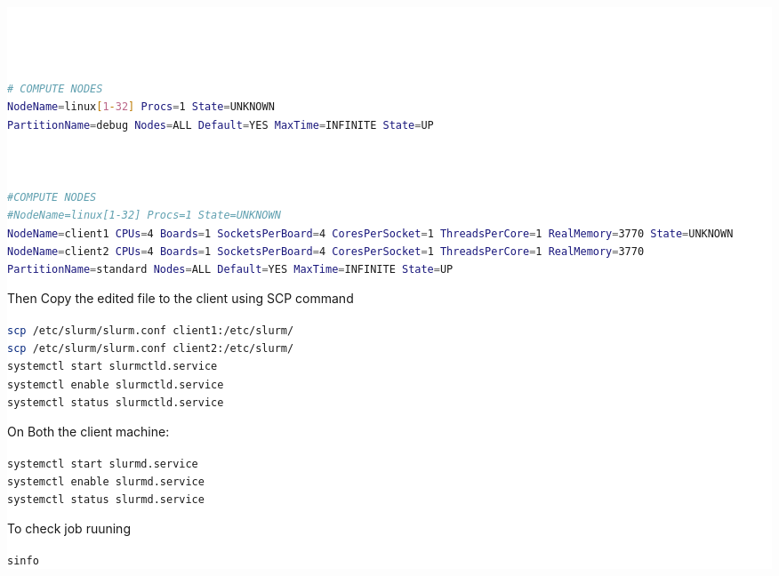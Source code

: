 ```bash




# COMPUTE NODES
NodeName=linux[1-32] Procs=1 State=UNKNOWN
PartitionName=debug Nodes=ALL Default=YES MaxTime=INFINITE State=UP



#COMPUTE NODES
#NodeName=linux[1-32] Procs=1 State=UNKNOWN
NodeName=client1 CPUs=4 Boards=1 SocketsPerBoard=4 CoresPerSocket=1 ThreadsPerCore=1 RealMemory=3770 State=UNKNOWN
NodeName=client2 CPUs=4 Boards=1 SocketsPerBoard=4 CoresPerSocket=1 ThreadsPerCore=1 RealMemory=3770
PartitionName=standard Nodes=ALL Default=YES MaxTime=INFINITE State=UP
```
Then Copy the edited file to the client using SCP command
```bash
scp /etc/slurm/slurm.conf client1:/etc/slurm/
scp /etc/slurm/slurm.conf client2:/etc/slurm/
systemctl start slurmctld.service
systemctl enable slurmctld.service
systemctl status slurmctld.service 
```

On Both the client machine:
```bash
systemctl start slurmd.service
systemctl enable slurmd.service
systemctl status slurmd.service
```
To check job ruuning 
```bash
sinfo
```